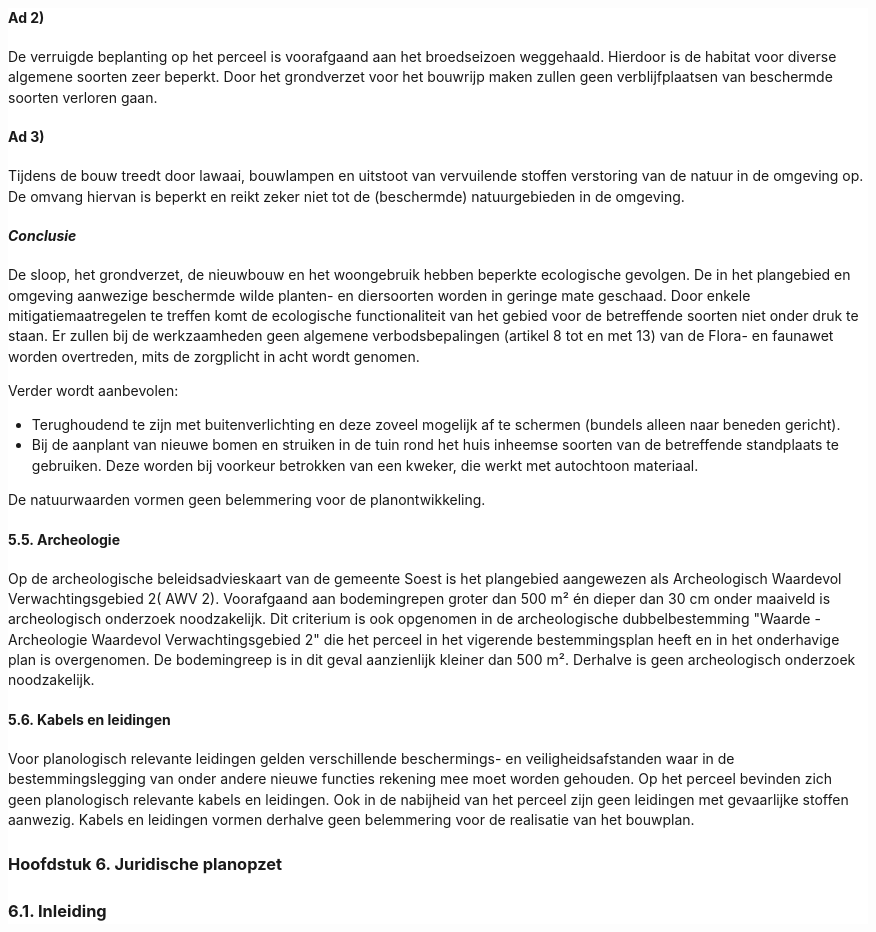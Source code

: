 #### Ad 2)

De verruigde beplanting op het perceel is voorafgaand aan het broedseizoen weggehaald. Hierdoor is de habitat voor diverse algemene soorten zeer beperkt. Door het grondverzet voor het bouwrijp maken zullen geen verblijfplaatsen van beschermde soorten verloren gaan.

#### Ad 3)

Tijdens de bouw treedt door lawaai, bouwlampen en uitstoot van vervuilende stoffen verstoring van de natuur in de omgeving op. De omvang hiervan is beperkt en reikt zeker niet tot de (beschermde) natuurgebieden in de omgeving.

#### *Conclusie*

De sloop, het grondverzet, de nieuwbouw en het woongebruik hebben beperkte ecologische gevolgen. De in het plangebied en omgeving aanwezige beschermde wilde planten- en diersoorten worden in geringe mate geschaad. Door enkele mitigatiemaatregelen te treffen komt de ecologische functionaliteit van het gebied voor de betreffende soorten niet onder druk te staan. Er zullen bij de werkzaamheden geen algemene verbodsbepalingen (artikel 8 tot en met 13) van de Flora- en faunawet worden overtreden, mits de zorgplicht in acht wordt genomen.

Verder wordt aanbevolen:

- Terughoudend te zijn met buitenverlichting en deze zoveel mogelijk af te schermen (bundels alleen naar beneden gericht).
- Bij de aanplant van nieuwe bomen en struiken in de tuin rond het huis inheemse soorten van de betreffende standplaats te gebruiken. Deze worden bij voorkeur betrokken van een kweker, die werkt met autochtoon materiaal.

De natuurwaarden vormen geen belemmering voor de planontwikkeling.

#### <span id="page-32-0"></span>**5.5. Archeologie**

Op de archeologische beleidsadvieskaart van de gemeente Soest is het plangebied aangewezen als Archeologisch Waardevol Verwachtingsgebied 2( AWV 2). Voorafgaand aan bodemingrepen groter dan 500 m² én dieper dan 30 cm onder maaiveld is archeologisch onderzoek noodzakelijk. Dit criterium is ook opgenomen in de archeologische dubbelbestemming "Waarde - Archeologie Waardevol Verwachtingsgebied 2" die het perceel in het vigerende bestemmingsplan heeft en in het onderhavige plan is overgenomen. De bodemingreep is in dit geval aanzienlijk kleiner dan 500 m². Derhalve is geen archeologisch onderzoek noodzakelijk.

#### <span id="page-33-0"></span>**5.6. Kabels en leidingen**

Voor planologisch relevante leidingen gelden verschillende beschermings- en veiligheidsafstanden waar in de bestemmingslegging van onder andere nieuwe functies rekening mee moet worden gehouden. Op het perceel bevinden zich geen planologisch relevante kabels en leidingen. Ook in de nabijheid van het perceel zijn geen leidingen met gevaarlijke stoffen aanwezig. Kabels en leidingen vormen derhalve geen belemmering voor de realisatie van het bouwplan.

### <span id="page-34-0"></span>**Hoofdstuk 6. Juridische planopzet**

### <span id="page-34-1"></span>**6.1. Inleiding**
